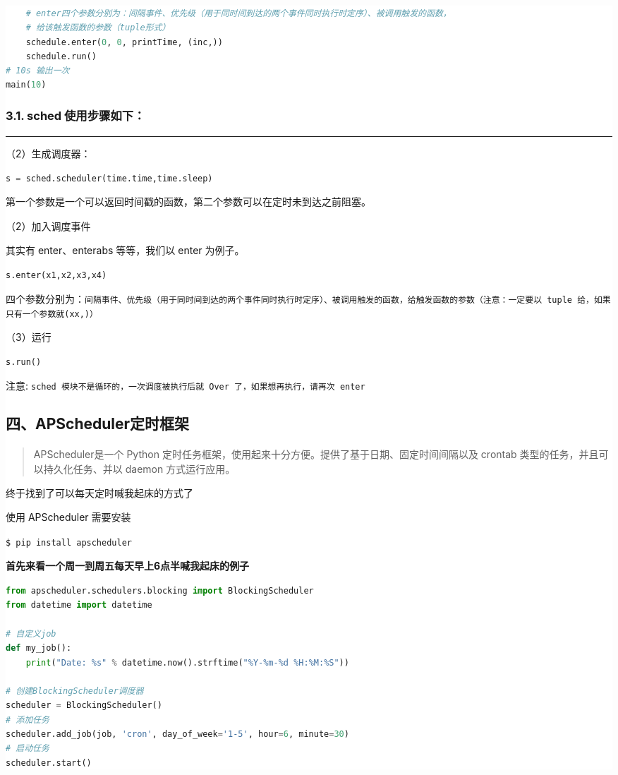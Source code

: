 ```python
    # enter四个参数分别为：间隔事件、优先级（用于同时间到达的两个事件同时执行时定序）、被调用触发的函数，
    # 给该触发函数的参数（tuple形式）
    schedule.enter(0, 0, printTime, (inc,))
    schedule.run()
# 10s 输出一次
main(10)
```

### 3.1. sched 使用步骤如下：
-- --
（2）生成调度器：
```python
s = sched.scheduler(time.time,time.sleep)
```
第一个参数是一个可以返回时间戳的函数，第二个参数可以在定时未到达之前阻塞。

（2）加入调度事件

其实有 enter、enterabs 等等，我们以 enter 为例子。
``` python
s.enter(x1,x2,x3,x4)
```
四个参数分别为：`间隔事件、优先级（用于同时间到达的两个事件同时执行时定序）、被调用触发的函数，给触发函数的参数（注意：一定要以 tuple 给，如果只有一个参数就(xx,)）`

（3）运行
```python
s.run()
```

注意: `sched 模块不是循环的，一次调度被执行后就 Over 了，如果想再执行，请再次 enter`

## 四、APScheduler定时框架
> APScheduler是一个 Python 定时任务框架，使用起来十分方便。提供了基于日期、固定时间间隔以及 crontab 类型的任务，并且可以持久化任务、并以 daemon 方式运行应用。

终于找到了可以每天定时喊我起床的方式了

使用 APScheduler 需要安装
```shell
$ pip install apscheduler
```

**首先来看一个周一到周五每天早上6点半喊我起床的例子**

```python
from apscheduler.schedulers.blocking import BlockingScheduler
from datetime import datetime

# 自定义job
def my_job():
    print("Date: %s" % datetime.now().strftime("%Y-%m-%d %H:%M:%S"))

# 创建BlockingScheduler调度器
scheduler = BlockingScheduler()
# 添加任务
scheduler.add_job(job, 'cron', day_of_week='1-5', hour=6, minute=30)
# 启动任务
scheduler.start()
```
